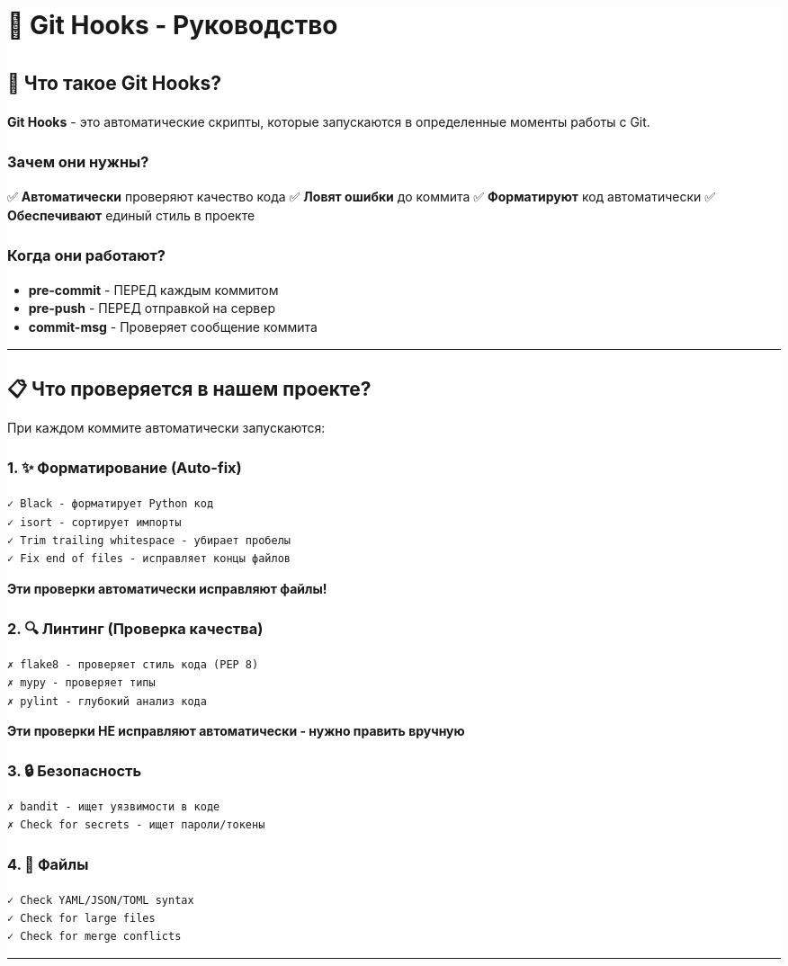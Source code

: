 # 🎣 Git Hooks - Руководство

## 🤔 Что такое Git Hooks?

**Git Hooks** - это автоматические скрипты, которые запускаются в определенные моменты работы с Git.

### Зачем они нужны?

✅ **Автоматически** проверяют качество кода
✅ **Ловят ошибки** до коммита
✅ **Форматируют** код автоматически
✅ **Обеспечивают** единый стиль в проекте

### Когда они работают?

- **pre-commit** - ПЕРЕД каждым коммитом
- **pre-push** - ПЕРЕД отправкой на сервер
- **commit-msg** - Проверяет сообщение коммита

---

## 📋 Что проверяется в нашем проекте?

При каждом коммите автоматически запускаются:

### 1. ✨ Форматирование (Auto-fix)
```
✓ Black - форматирует Python код
✓ isort - сортирует импорты
✓ Trim trailing whitespace - убирает пробелы
✓ Fix end of files - исправляет концы файлов
```
**Эти проверки автоматически исправляют файлы!**

### 2. 🔍 Линтинг (Проверка качества)
```
✗ flake8 - проверяет стиль кода (PEP 8)
✗ mypy - проверяет типы
✗ pylint - глубокий анализ кода
```
**Эти проверки НЕ исправляют автоматически - нужно править вручную**

### 3. 🔒 Безопасность
```
✗ bandit - ищет уязвимости в коде
✗ Check for secrets - ищет пароли/токены
```

### 4. 📝 Файлы
```
✓ Check YAML/JSON/TOML syntax
✓ Check for large files
✓ Check for merge conflicts
```

---